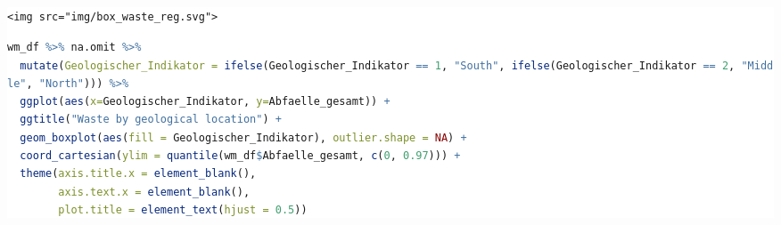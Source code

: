     <img src="img/box_waste_reg.svg">
  </picture>
</p>

```r
wm_df %>% na.omit %>% 
  mutate(Geologischer_Indikator = ifelse(Geologischer_Indikator == 1, "South", ifelse(Geologischer_Indikator == 2, "Middle", "North"))) %>% 
  ggplot(aes(x=Geologischer_Indikator, y=Abfaelle_gesamt)) +
  ggtitle("Waste by geological location") +
  geom_boxplot(aes(fill = Geologischer_Indikator), outlier.shape = NA) +
  coord_cartesian(ylim = quantile(wm_df$Abfaelle_gesamt, c(0, 0.97))) +
  theme(axis.title.x = element_blank(),
        axis.text.x = element_blank(),
        plot.title = element_text(hjust = 0.5))
```
<p align = "center">
  <picture>
